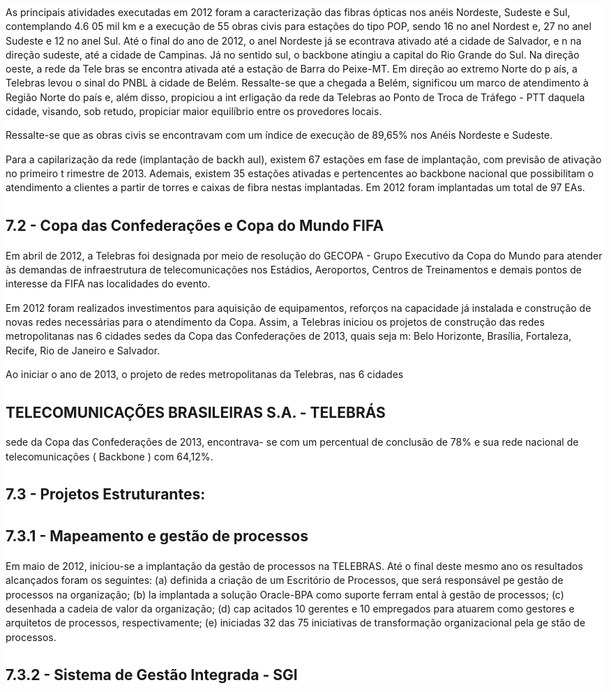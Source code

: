 As principais atividades executadas em 2012 foram a caracterização das fibras ópticas nos anéis Nordeste, Sudeste e Sul, contemplando 4.6 05 mil km e a execução de 55 obras civis para estações do tipo POP, sendo 16 no anel Nordest e, 27 no anel Sudeste e 12 no anel Sul. Até o final do ano de 2012, o anel Nordeste já se econtrava ativado até a cidade de Salvador, e n na direção sudeste, até a cidade de Campinas. Já no sentido sul, o backbone atingiu a capital do Rio Grande do Sul. Na direção oeste, a rede da Tele bras se encontra ativada até a estação de Barra do Peixe-MT. Em direção ao extremo Norte do p aís, a Telebras levou o sinal do PNBL à cidade de Belém. Ressalte-se que a chegada a Belém,  significou um marco de atendimento à Região Norte do país e, além disso, propiciou a int erligação da rede da Telebras ao Ponto de Troca de Tráfego - PTT daquela cidade, visando, sob retudo, propiciar maior equilíbrio entre os provedores locais.

Ressalte-se que as obras civis se encontravam com um índice de execução de 89,65% nos Anéis Nordeste e Sudeste.

Para a capilarização da rede (implantação de backh aul), existem 67 estações em fase de implantação,  com  previsão  de  ativação  no  primeiro  t rimestre  de  2013.  Ademais,  existem  35 estações  ativadas  e  pertencentes  ao backbone nacional  que  possibilitam  o  atendimento  a clientes a partir de torres e caixas de fibra nestas implantadas. Em 2012 foram implantadas um total de 97 EAs.

## 7.2 - Copa das Confederações e Copa do Mundo FIFA

Em abril de 2012, a Telebras foi designada por meio de resolução do GECOPA - Grupo Executivo da Copa do Mundo para atender às demandas de infraestrutura de telecomunicações nos Estádios, Aeroportos, Centros de Treinamentos e  demais pontos de interesse da FIFA nas localidades do evento.

Em 2012 foram realizados investimentos para aquisição de equipamentos, reforços na capacidade já instalada e construção de novas redes  necessárias para o atendimento da Copa. Assim,  a  Telebras  iniciou  os  projetos  de  construção   das  redes  metropolitanas  nas  6  cidades sedes da Copa das Confederações de 2013, quais seja m: Belo Horizonte, Brasília, Fortaleza, Recife, Rio de Janeiro e Salvador.

Ao iniciar o ano de 2013, o projeto de redes metropolitanas da Telebras, nas 6 cidades



## TELECOMUNICAÇÕES BRASILEIRAS S.A. - TELEBRÁS

sede da Copa das Confederações de 2013, encontrava- se com um percentual de conclusão de 78% e sua rede nacional de telecomunicações ( Backbone ) com 64,12%.

## 7.3 - Projetos Estruturantes:

## 7.3.1 - Mapeamento e gestão de processos

Em maio de 2012, iniciou-se a implantação da gestão  de processos na TELEBRAS.  Até o final deste mesmo ano os resultados alcançados foram os seguintes: (a) definida a criação de um Escritório de Processos, que será responsável pe gestão de processos na organização; (b) la implantada  a  solução  Oracle-BPA  como  suporte  ferram ental  à  gestão  de  processos;  (c) desenhada a cadeia  de  valor  da  organização;  (d)  cap acitados  10  gerentes  e  10  empregados para atuarem como gestores e arquitetos de processos, respectivamente; (e) iniciadas 32 das 75 iniciativas de transformação organizacional pela ge stão de processos.

## 7.3.2 - Sistema de Gestão Integrada - SGI
